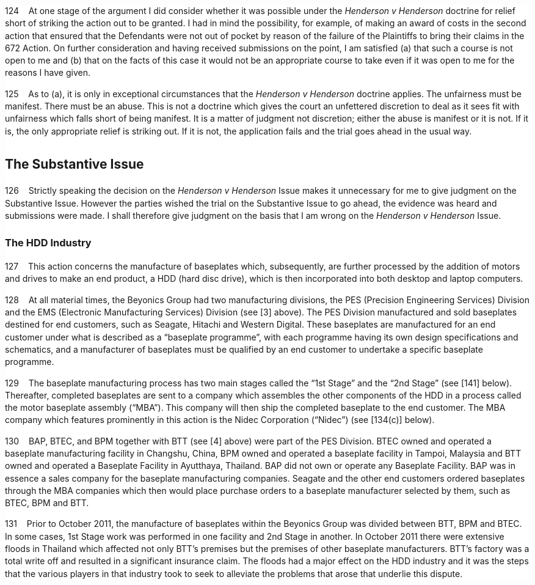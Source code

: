 124    At one stage of the argument I did consider whether it was possible under the _Henderson v Henderson_ doctrine for relief short of striking the action out to be granted. I had in mind the possibility, for example, of making an award of costs in the second action that ensured that the Defendants were not out of pocket by reason of the failure of the Plaintiffs to bring their claims in the 672 Action. On further consideration and having received submissions on the point, I am satisfied (a) that such a course is not open to me and (b) that on the facts of this case it would not be an appropriate course to take even if it was open to me for the reasons I have given.

125    As to (a), it is only in exceptional circumstances that the _Henderson v Henderson_ doctrine applies. The unfairness must be manifest. There must be an abuse. This is not a doctrine which gives the court an unfettered discretion to deal as it sees fit with unfairness which falls short of being manifest. It is a matter of judgment not discretion; either the abuse is manifest or it is not. If it is, the only appropriate relief is striking out. If it is not, the application fails and the trial goes ahead in the usual way.

## The Substantive Issue

126    Strictly speaking the decision on the _Henderson v Henderson_ Issue makes it unnecessary for me to give judgment on the Substantive Issue. However the parties wished the trial on the Substantive Issue to go ahead, the evidence was heard and submissions were made. I shall therefore give judgment on the basis that I am wrong on the _Henderson v Henderson_ Issue.

### The HDD Industry

127    This action concerns the manufacture of baseplates which, subsequently, are further processed by the addition of motors and drives to make an end product, a HDD (hard disc drive), which is then incorporated into both desktop and laptop computers.

128    At all material times, the Beyonics Group had two manufacturing divisions, the PES (Precision Engineering Services) Division and the EMS (Electronic Manufacturing Services) Division (see \[3\] above). The PES Division manufactured and sold baseplates destined for end customers, such as Seagate, Hitachi and Western Digital. These baseplates are manufactured for an end customer under what is described as a “baseplate programme”, with each programme having its own design specifications and schematics, and a manufacturer of baseplates must be qualified by an end customer to undertake a specific baseplate programme.

129    The baseplate manufacturing process has two main stages called the “1st Stage” and the “2nd Stage” (see \[141\] below). Thereafter, completed baseplates are sent to a company which assembles the other components of the HDD in a process called the motor baseplate assembly (“MBA”). This company will then ship the completed baseplate to the end customer. The MBA company which features prominently in this action is the Nidec Corporation (“Nidec”) (see \[134(c)\] below).

130    BAP, BTEC, and BPM together with BTT (see \[4\] above) were part of the PES Division. BTEC owned and operated a baseplate manufacturing facility in Changshu, China, BPM owned and operated a baseplate facility in Tampoi, Malaysia and BTT owned and operated a Baseplate Facility in Ayutthaya, Thailand. BAP did not own or operate any Baseplate Facility. BAP was in essence a sales company for the baseplate manufacturing companies. Seagate and the other end customers ordered baseplates through the MBA companies which then would place purchase orders to a baseplate manufacturer selected by them, such as BTEC, BPM and BTT.

131    Prior to October 2011, the manufacture of baseplates within the Beyonics Group was divided between BTT, BPM and BTEC. In some cases, 1st Stage work was performed in one facility and 2nd Stage in another. In October 2011 there were extensive floods in Thailand which affected not only BTT’s premises but the premises of other baseplate manufacturers. BTT’s factory was a total write off and resulted in a significant insurance claim. The floods had a major effect on the HDD industry and it was the steps that the various players in that industry took to seek to alleviate the problems that arose that underlie this dispute.
